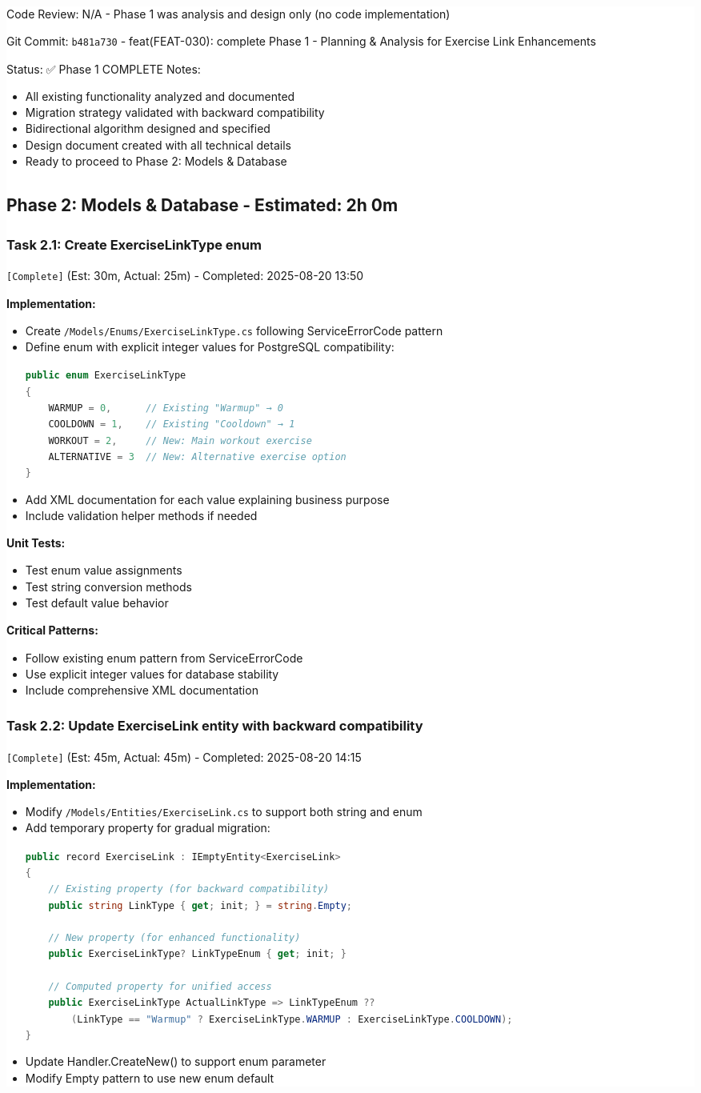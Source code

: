 Code Review: N/A - Phase 1 was analysis and design only (no code implementation)

Git Commit: `b481a730` - feat(FEAT-030): complete Phase 1 - Planning & Analysis for Exercise Link Enhancements

Status: ✅ Phase 1 COMPLETE
Notes: 
- All existing functionality analyzed and documented
- Migration strategy validated with backward compatibility
- Bidirectional algorithm designed and specified
- Design document created with all technical details
- Ready to proceed to Phase 2: Models & Database

## Phase 2: Models & Database - Estimated: 2h 0m

### Task 2.1: Create ExerciseLinkType enum
`[Complete]` (Est: 30m, Actual: 25m) - Completed: 2025-08-20 13:50

**Implementation:**
- Create `/Models/Enums/ExerciseLinkType.cs` following ServiceErrorCode pattern
- Define enum with explicit integer values for PostgreSQL compatibility:
  ```csharp
  public enum ExerciseLinkType
  {
      WARMUP = 0,      // Existing "Warmup" → 0
      COOLDOWN = 1,    // Existing "Cooldown" → 1
      WORKOUT = 2,     // New: Main workout exercise
      ALTERNATIVE = 3  // New: Alternative exercise option
  }
  ```
- Add XML documentation for each value explaining business purpose
- Include validation helper methods if needed

**Unit Tests:**
- Test enum value assignments
- Test string conversion methods
- Test default value behavior

**Critical Patterns:**
- Follow existing enum pattern from ServiceErrorCode
- Use explicit integer values for database stability
- Include comprehensive XML documentation

### Task 2.2: Update ExerciseLink entity with backward compatibility
`[Complete]` (Est: 45m, Actual: 45m) - Completed: 2025-08-20 14:15

**Implementation:**
- Modify `/Models/Entities/ExerciseLink.cs` to support both string and enum
- Add temporary property for gradual migration:
  ```csharp
  public record ExerciseLink : IEmptyEntity<ExerciseLink>
  {
      // Existing property (for backward compatibility)
      public string LinkType { get; init; } = string.Empty;
      
      // New property (for enhanced functionality)
      public ExerciseLinkType? LinkTypeEnum { get; init; }
      
      // Computed property for unified access
      public ExerciseLinkType ActualLinkType => LinkTypeEnum ?? 
          (LinkType == "Warmup" ? ExerciseLinkType.WARMUP : ExerciseLinkType.COOLDOWN);
  }
  ```
- Update Handler.CreateNew() to support enum parameter
- Modify Empty pattern to use new enum default